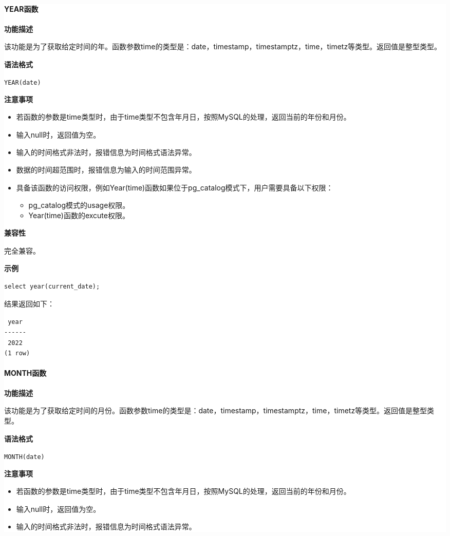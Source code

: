 #### YEAR函数

**功能描述**

该功能是为了获取给定时间的年。函数参数time的类型是：date，timestamp，timestamptz，time，timetz等类型。返回值是整型类型。

**语法格式**

```
YEAR(date)
```

**注意事项**

- 若函数的参数是time类型时，由于time类型不包含年月日，按照MySQL的处理，返回当前的年份和月份。

- 输入null时，返回值为空。

- 输入的时间格式非法时，报错信息为时间格式语法异常。

- 数据的时间超范围时，报错信息为输入的时间范围异常。
- 具备该函数的访问权限，例如Year(time)函数如果位于pg_catalog模式下，用户需要具备以下权限：
  - pg_catalog模式的usage权限。
  - Year(time)函数的excute权限。

**兼容性**

完全兼容。

**示例**

```
select year(current_date);
```

结果返回如下：

```
 year 
------
 2022
(1 row)
```

#### MONTH函数

**功能描述**

该功能是为了获取给定时间的月份。函数参数time的类型是：date，timestamp，timestamptz，time，timetz等类型。返回值是整型类型。

**语法格式**

```
MONTH(date)
```

**注意事项**

- 若函数的参数是time类型时，由于time类型不包含年月日，按照MySQL的处理，返回当前的年份和月份。

- 输入null时，返回值为空。

- 输入的时间格式非法时，报错信息为时间格式语法异常。
